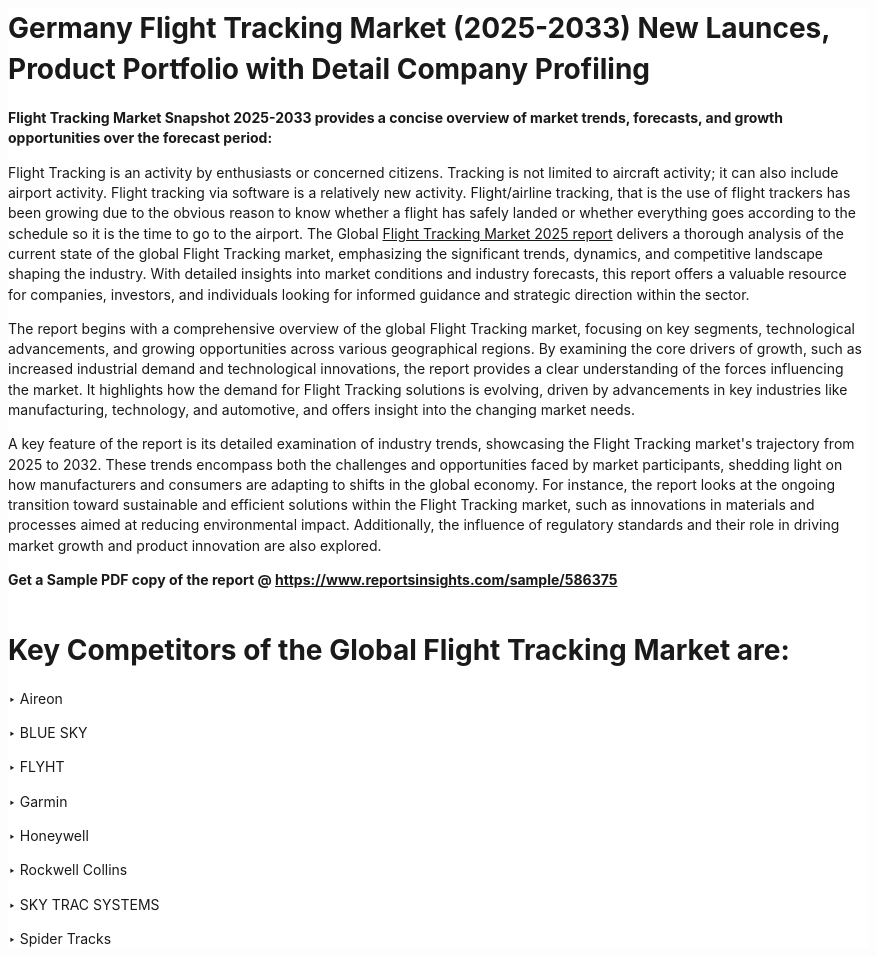 # Germany Flight Tracking Market (2025-2033) New Launces, Product Portfolio with Detail Company Profiling

<strong>Flight Tracking Market Snapshot 2025-2033 provides a concise overview of market trends, forecasts, and growth opportunities over the forecast period:</strong>

Flight Tracking is an activity by enthusiasts or concerned citizens. Tracking is not limited to aircraft activity; it can also include airport activity. Flight tracking via software is a relatively new activity. Flight/airline tracking, that is the use of flight trackers has been growing due to the obvious reason to know whether a flight has safely landed or whether everything goes according to the schedule so it is the time to go to the airport. The Global <a href=https://www.reportsinsights.com/sample/586375>Flight Tracking Market 2025 report</a> delivers a thorough analysis of the current state of the global Flight Tracking market, emphasizing the significant trends, dynamics, and competitive landscape shaping the industry. With detailed insights into market conditions and industry forecasts, this report offers a valuable resource for companies, investors, and individuals looking for informed guidance and strategic direction within the sector.

The report begins with a comprehensive overview of the global Flight Tracking market, focusing on key segments, technological advancements, and growing opportunities across various geographical regions. By examining the core drivers of growth, such as increased industrial demand and technological innovations, the report provides a clear understanding of the forces influencing the market. It highlights how the demand for Flight Tracking solutions is evolving, driven by advancements in key industries like manufacturing, technology, and automotive, and offers insight into the changing market needs.

A key feature of the report is its detailed examination of industry trends, showcasing the Flight Tracking market's trajectory from 2025 to 2032. These trends encompass both the challenges and opportunities faced by market participants, shedding light on how manufacturers and consumers are adapting to shifts in the global economy. For instance, the report looks at the ongoing transition toward sustainable and efficient solutions within the Flight Tracking market, such as innovations in materials and processes aimed at reducing environmental impact. Additionally, the influence of regulatory standards and their role in driving market growth and product innovation are also explored.

<strong>Get a Sample PDF copy of the report @ <a href=https://www.reportsinsights.com/sample/586375>https://www.reportsinsights.com/sample/586375</a></strong>

# <strong>Key Competitors of the Global Flight Tracking Market are:</strong>

‣ Aireon

‣ BLUE SKY

‣ FLYHT

‣ Garmin

‣ Honeywell

‣ Rockwell Collins

‣ SKY TRAC SYSTEMS

‣ Spider Tracks
